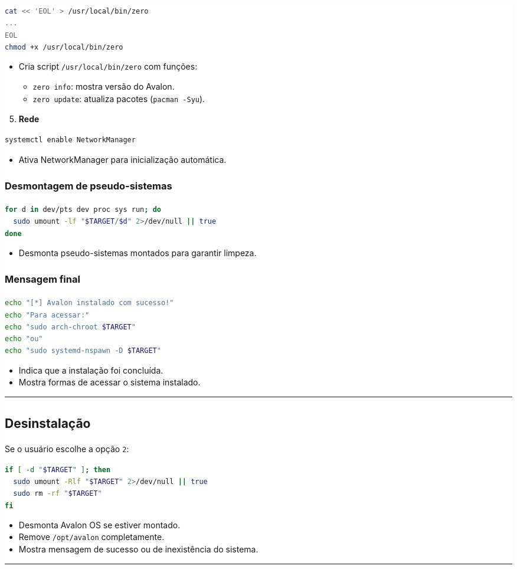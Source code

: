 ```bash
cat << 'EOL' > /usr/local/bin/zero
...
EOL
chmod +x /usr/local/bin/zero
```

* Cria script `/usr/local/bin/zero` com funções:

  * `zero info`: mostra versão do Avalon.
  * `zero update`: atualiza pacotes (`pacman -Syu`).

5. **Rede**

```bash
systemctl enable NetworkManager
```

* Ativa NetworkManager para inicialização automática.

### Desmontagem de pseudo-sistemas

```bash
for d in dev/pts dev proc sys run; do
  sudo umount -lf "$TARGET/$d" 2>/dev/null || true
done
```

* Desmonta pseudo-sistemas montados para garantir limpeza.

### Mensagem final

```bash
echo "[*] Avalon instalado com sucesso!"
echo "Para acessar:"
echo "sudo arch-chroot $TARGET"
echo "ou"
echo "sudo systemd-nspawn -D $TARGET"
```

* Indica que a instalação foi concluída.
* Mostra formas de acessar o sistema instalado.

---

## Desinstalação

Se o usuário escolhe a opção `2`:

```bash
if [ -d "$TARGET" ]; then
  sudo umount -Rlf "$TARGET" 2>/dev/null || true
  sudo rm -rf "$TARGET"
fi
```

* Desmonta Avalon OS se estiver montado.
* Remove `/opt/avalon` completamente.
* Mostra mensagem de sucesso ou de inexistência do sistema.

---